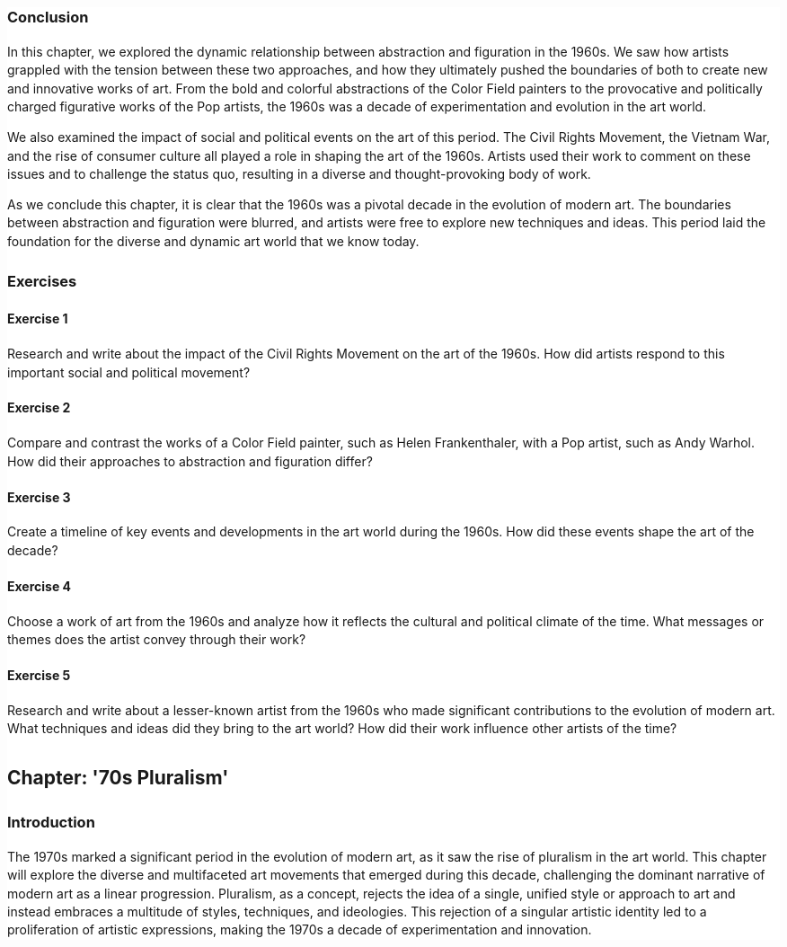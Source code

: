 
### Conclusion
In this chapter, we explored the dynamic relationship between abstraction and figuration in the 1960s. We saw how artists grappled with the tension between these two approaches, and how they ultimately pushed the boundaries of both to create new and innovative works of art. From the bold and colorful abstractions of the Color Field painters to the provocative and politically charged figurative works of the Pop artists, the 1960s was a decade of experimentation and evolution in the art world.

We also examined the impact of social and political events on the art of this period. The Civil Rights Movement, the Vietnam War, and the rise of consumer culture all played a role in shaping the art of the 1960s. Artists used their work to comment on these issues and to challenge the status quo, resulting in a diverse and thought-provoking body of work.

As we conclude this chapter, it is clear that the 1960s was a pivotal decade in the evolution of modern art. The boundaries between abstraction and figuration were blurred, and artists were free to explore new techniques and ideas. This period laid the foundation for the diverse and dynamic art world that we know today.

### Exercises
#### Exercise 1
Research and write about the impact of the Civil Rights Movement on the art of the 1960s. How did artists respond to this important social and political movement?

#### Exercise 2
Compare and contrast the works of a Color Field painter, such as Helen Frankenthaler, with a Pop artist, such as Andy Warhol. How did their approaches to abstraction and figuration differ?

#### Exercise 3
Create a timeline of key events and developments in the art world during the 1960s. How did these events shape the art of the decade?

#### Exercise 4
Choose a work of art from the 1960s and analyze how it reflects the cultural and political climate of the time. What messages or themes does the artist convey through their work?

#### Exercise 5
Research and write about a lesser-known artist from the 1960s who made significant contributions to the evolution of modern art. What techniques and ideas did they bring to the art world? How did their work influence other artists of the time?


## Chapter: '70s Pluralism'

### Introduction

The 1970s marked a significant period in the evolution of modern art, as it saw the rise of pluralism in the art world. This chapter will explore the diverse and multifaceted art movements that emerged during this decade, challenging the dominant narrative of modern art as a linear progression. Pluralism, as a concept, rejects the idea of a single, unified style or approach to art and instead embraces a multitude of styles, techniques, and ideologies. This rejection of a singular artistic identity led to a proliferation of artistic expressions, making the 1970s a decade of experimentation and innovation.
